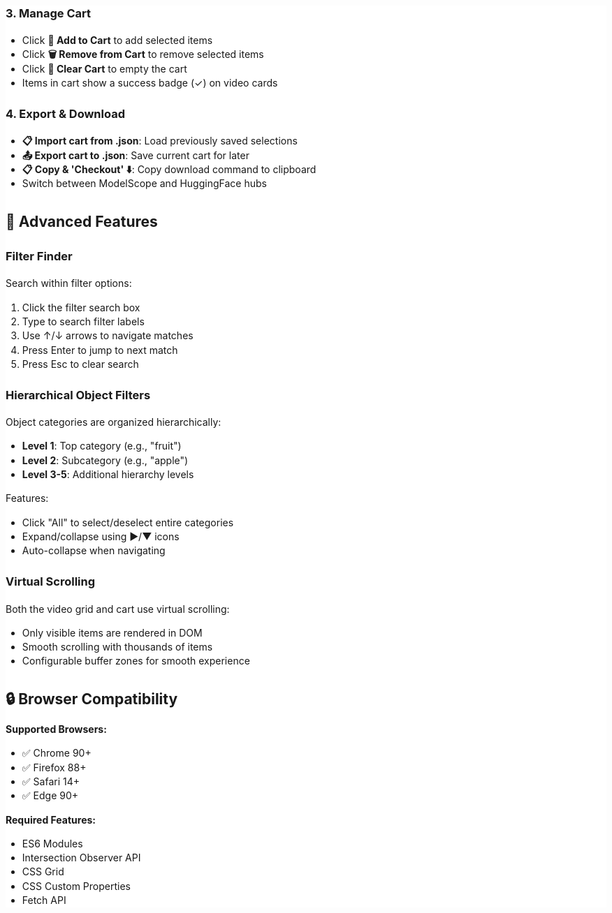 ### 3. Manage Cart
- Click **🛒 Add to Cart** to add selected items
- Click **🗑️ Remove from Cart** to remove selected items
- Click **🔄 Clear Cart** to empty the cart
- Items in cart show a success badge (✓) on video cards

### 4. Export & Download
- **📋 Import cart from .json**: Load previously saved selections
- **📤 Export cart to .json**: Save current cart for later
- **📋 Copy & 'Checkout' ⬇️**: Copy download command to clipboard
- Switch between ModelScope and HuggingFace hubs

## 🧩 Advanced Features

### Filter Finder
Search within filter options:
1. Click the filter search box
2. Type to search filter labels
3. Use ↑/↓ arrows to navigate matches
4. Press Enter to jump to next match
5. Press Esc to clear search

### Hierarchical Object Filters
Object categories are organized hierarchically:
- **Level 1**: Top category (e.g., "fruit")
- **Level 2**: Subcategory (e.g., "apple")
- **Level 3-5**: Additional hierarchy levels

Features:
- Click "All" to select/deselect entire categories
- Expand/collapse using ▶/▼ icons
- Auto-collapse when navigating

### Virtual Scrolling
Both the video grid and cart use virtual scrolling:
- Only visible items are rendered in DOM
- Smooth scrolling with thousands of items
- Configurable buffer zones for smooth experience

## 🔒 Browser Compatibility

**Supported Browsers:**
- ✅ Chrome 90+
- ✅ Firefox 88+
- ✅ Safari 14+
- ✅ Edge 90+

**Required Features:**
- ES6 Modules
- Intersection Observer API
- CSS Grid
- CSS Custom Properties
- Fetch API
